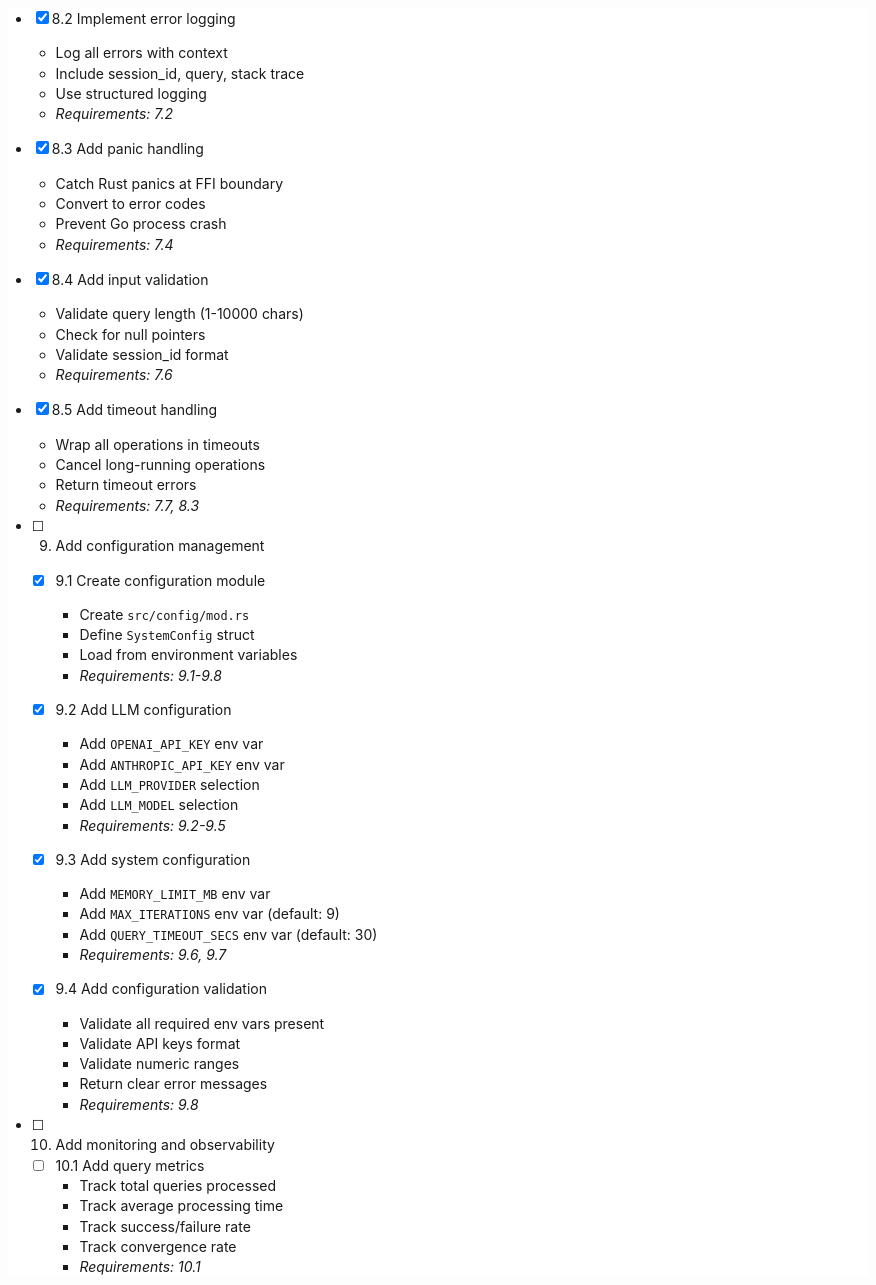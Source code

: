   - [x] 8.2 Implement error logging
    - Log all errors with context
    - Include session_id, query, stack trace
    - Use structured logging
    - _Requirements: 7.2_

  - [x] 8.3 Add panic handling
    - Catch Rust panics at FFI boundary
    - Convert to error codes
    - Prevent Go process crash
    - _Requirements: 7.4_

  - [x] 8.4 Add input validation
    - Validate query length (1-10000 chars)
    - Check for null pointers
    - Validate session_id format
    - _Requirements: 7.6_

  - [x] 8.5 Add timeout handling
    - Wrap all operations in timeouts
    - Cancel long-running operations
    - Return timeout errors
    - _Requirements: 7.7, 8.3_

- [ ] 9. Add configuration management
  - [x] 9.1 Create configuration module
    - Create `src/config/mod.rs`
    - Define `SystemConfig` struct
    - Load from environment variables
    - _Requirements: 9.1-9.8_

  - [x] 9.2 Add LLM configuration
    - Add `OPENAI_API_KEY` env var
    - Add `ANTHROPIC_API_KEY` env var
    - Add `LLM_PROVIDER` selection
    - Add `LLM_MODEL` selection
    - _Requirements: 9.2-9.5_

  - [x] 9.3 Add system configuration
    - Add `MEMORY_LIMIT_MB` env var
    - Add `MAX_ITERATIONS` env var (default: 9)
    - Add `QUERY_TIMEOUT_SECS` env var (default: 30)
    - _Requirements: 9.6, 9.7_

  - [x] 9.4 Add configuration validation
    - Validate all required env vars present
    - Validate API keys format
    - Validate numeric ranges
    - Return clear error messages
    - _Requirements: 9.8_

- [ ] 10. Add monitoring and observability
  - [ ] 10.1 Add query metrics
    - Track total queries processed
    - Track average processing time
    - Track success/failure rate
    - Track convergence rate
    - _Requirements: 10.1_
